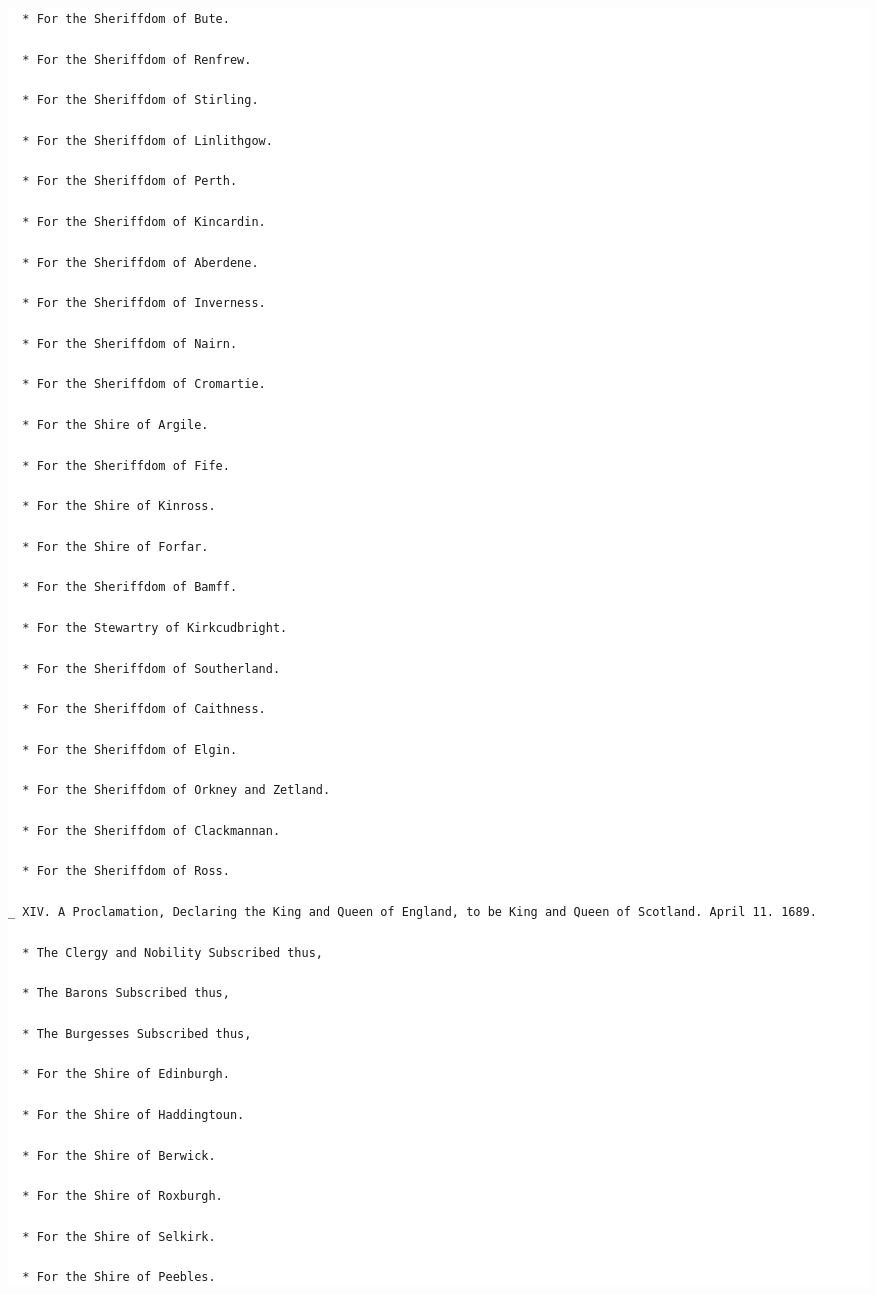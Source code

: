       * For the Sheriffdom of Bute.

      * For the Sheriffdom of Renfrew.

      * For the Sheriffdom of Stirling.

      * For the Sheriffdom of Linlithgow.

      * For the Sheriffdom of Perth.

      * For the Sheriffdom of Kincardin.

      * For the Sheriffdom of Aberdene.

      * For the Sheriffdom of Inverness.

      * For the Sheriffdom of Nairn.

      * For the Sheriffdom of Cromartie.

      * For the Shire of Argile.

      * For the Sheriffdom of Fife.

      * For the Shire of Kinross.

      * For the Shire of Forfar.

      * For the Sheriffdom of Bamff.

      * For the Stewartry of Kirkcudbright.

      * For the Sheriffdom of Southerland.

      * For the Sheriffdom of Caithness.

      * For the Sheriffdom of Elgin.

      * For the Sheriffdom of Orkney and Zetland.

      * For the Sheriffdom of Clackmannan.

      * For the Sheriffdom of Ross.

    _ XIV. A Proclamation, Declaring the King and Queen of England, to be King and Queen of Scotland. April 11. 1689.

      * The Clergy and Nobility Subscribed thus,

      * The Barons Subscribed thus,

      * The Burgesses Subscribed thus,

      * For the Shire of Edinburgh.

      * For the Shire of Haddingtoun.

      * For the Shire of Berwick.

      * For the Shire of Roxburgh.

      * For the Shire of Selkirk.

      * For the Shire of Peebles.
